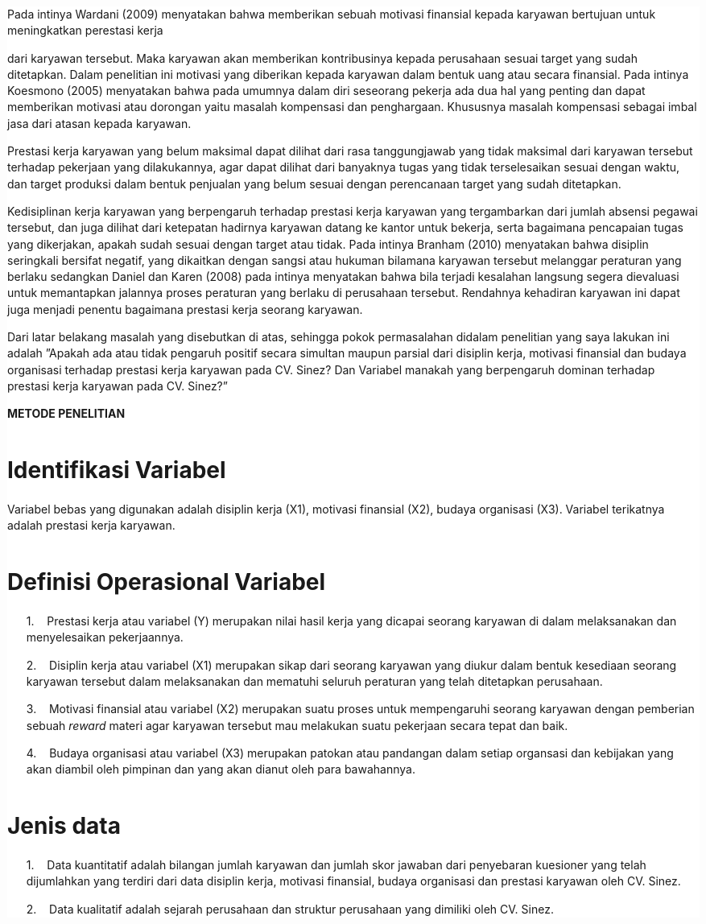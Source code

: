 <p><span class="font3">Pada intinya Wardani (2009) menyatakan bahwa memberikan sebuah motivasi finansial kepada karyawan bertujuan untuk meningkatkan perestasi kerja</span></p>
<p><span class="font3">dari karyawan tersebut. Maka karyawan akan memberikan kontribusinya kepada perusahaan sesuai target yang sudah ditetapkan. Dalam penelitian ini motivasi yang diberikan kepada karyawan dalam bentuk uang atau secara finansial. Pada intinya Koesmono (2005) menyatakan bahwa pada umumnya dalam diri seseorang pekerja ada dua hal yang penting dan dapat memberikan motivasi atau dorongan yaitu masalah kompensasi dan penghargaan. Khususnya masalah kompensasi sebagai imbal jasa dari atasan kepada karyawan.</span></p>
<p><span class="font3">Prestasi kerja karyawan yang belum maksimal dapat dilihat dari rasa tanggungjawab yang tidak maksimal dari karyawan tersebut terhadap pekerjaan yang dilakukannya, agar dapat dilihat dari banyaknya tugas yang tidak terselesaikan sesuai dengan waktu, dan target produksi dalam bentuk penjualan yang belum sesuai dengan perencanaan target yang sudah ditetapkan.</span></p>
<p><span class="font3">Kedisiplinan kerja karyawan yang berpengaruh terhadap prestasi kerja karyawan yang tergambarkan dari jumlah absensi pegawai tersebut, dan juga dilihat dari ketepatan hadirnya karyawan datang ke kantor untuk bekerja, serta bagaimana pencapaian tugas yang dikerjakan, apakah sudah sesuai dengan target atau tidak. Pada intinya Branham (2010) menyatakan bahwa disiplin seringkali bersifat negatif, yang dikaitkan dengan sangsi atau hukuman bilamana karyawan tersebut melanggar peraturan yang berlaku sedangkan Daniel dan Karen (2008) pada intinya menyatakan bahwa bila terjadi kesalahan langsung segera dievaluasi untuk memantapkan jalannya proses peraturan yang berlaku di perusahaan tersebut. Rendahnya kehadiran karyawan ini dapat juga menjadi penentu bagaimana prestasi kerja seorang karyawan.</span></p>
<p><span class="font3">Dari latar belakang masalah yang disebutkan di atas, sehingga pokok permasalahan didalam penelitian yang saya lakukan ini adalah ”Apakah ada atau tidak pengaruh positif secara simultan maupun parsial dari disiplin kerja, motivasi finansial dan budaya organisasi terhadap prestasi kerja karyawan pada CV. Sinez? Dan Variabel manakah yang berpengaruh dominan terhadap prestasi kerja karyawan pada CV. Sinez?”</span></p>
<p><span class="font3" style="font-weight:bold;">METODE PENELITIAN</span></p>
<h1><a name="bookmark8"></a><span class="font3" style="font-weight:bold;"><a name="bookmark9"></a>Identifikasi Variabel</span></h1>
<p><span class="font3">Variabel bebas yang digunakan adalah disiplin kerja (X</span><span class="font1">1</span><span class="font3">), motivasi finansial (X</span><span class="font1">2</span><span class="font3">), budaya organisasi (X</span><span class="font1">3</span><span class="font3">). Variabel terikatnya adalah prestasi kerja karyawan.</span></p>
<h1><a name="bookmark10"></a><span class="font3" style="font-weight:bold;"><a name="bookmark11"></a>Definisi Operasional Variabel</span></h1>
<ul style="list-style:none;"><li>
<p><span class="font3">1. &nbsp;&nbsp;&nbsp;Prestasi kerja atau variabel (Y) merupakan nilai hasil kerja yang dicapai seorang karyawan di dalam melaksanakan dan menyelesaikan pekerjaannya.</span></p></li>
<li>
<p><span class="font3">2. &nbsp;&nbsp;&nbsp;Disiplin kerja atau variabel (X</span><span class="font1">1</span><span class="font3">) merupakan sikap dari seorang karyawan yang diukur dalam bentuk kesediaan seorang karyawan tersebut dalam melaksanakan dan mematuhi seluruh peraturan yang telah ditetapkan perusahaan.</span></p></li>
<li>
<p><span class="font3">3. &nbsp;&nbsp;&nbsp;Motivasi finansial atau variabel (X</span><span class="font1">2</span><span class="font3">) merupakan suatu proses untuk mempengaruhi seorang karyawan dengan pemberian sebuah </span><span class="font3" style="font-style:italic;">reward</span><span class="font3"> materi agar karyawan tersebut mau melakukan suatu pekerjaan secara tepat dan baik.</span></p></li>
<li>
<p><span class="font3">4. &nbsp;&nbsp;&nbsp;Budaya organisasi atau variabel (X</span><span class="font1">3</span><span class="font3">) merupakan patokan atau pandangan dalam setiap organsasi dan kebijakan yang akan diambil oleh pimpinan dan yang akan dianut oleh para bawahannya.</span></p></li></ul>
<h1><a name="bookmark12"></a><span class="font3" style="font-weight:bold;"><a name="bookmark13"></a>Jenis data</span></h1>
<ul style="list-style:none;"><li>
<p><span class="font3">1. &nbsp;&nbsp;&nbsp;Data kuantitatif adalah bilangan jumlah karyawan dan jumlah skor jawaban dari penyebaran kuesioner yang telah dijumlahkan yang terdiri dari data disiplin kerja, motivasi finansial, budaya organisasi dan prestasi karyawan oleh CV. Sinez.</span></p></li>
<li>
<p><span class="font3">2. &nbsp;&nbsp;&nbsp;Data kualitatif adalah sejarah perusahaan dan struktur perusahaan yang dimiliki oleh CV. Sinez.</span></p></li></ul>